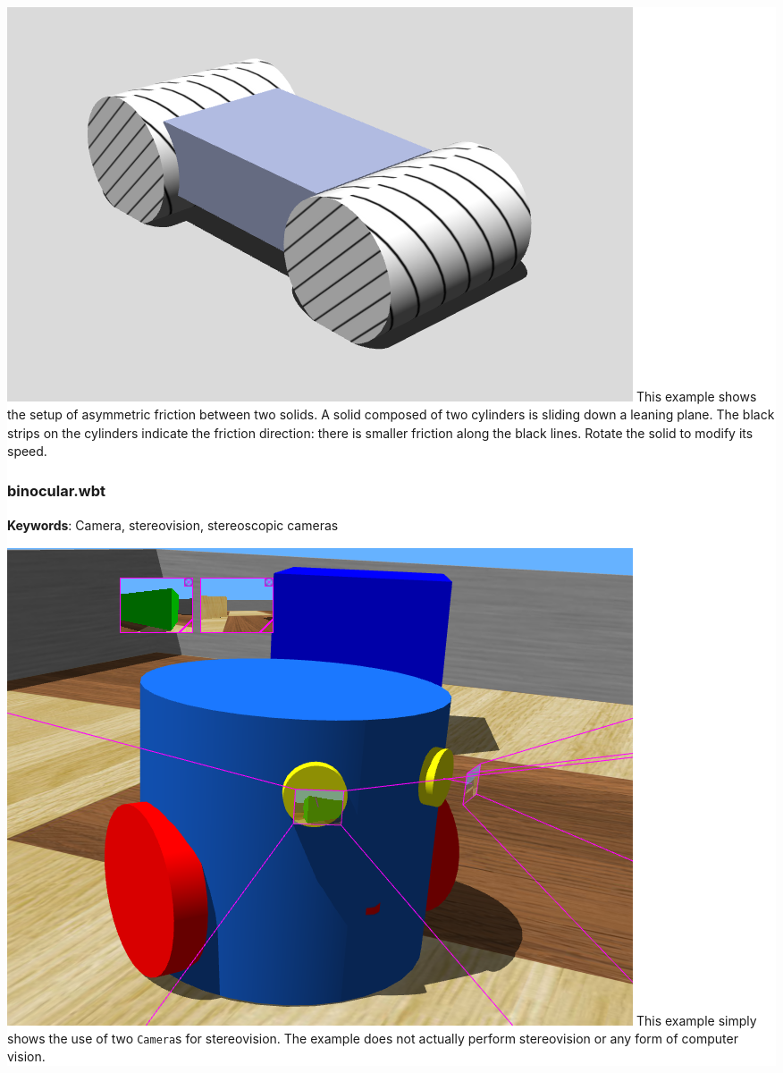 ![asymmetric_friction2.png](images/samples/asymmetric_friction2.png) This example shows the setup of asymmetric friction between two solids.
A solid composed of two cylinders is sliding down a leaning plane.
The black strips on the cylinders indicate the friction direction: there is smaller friction along the black lines.
Rotate the solid to modify its speed.

### binocular.wbt

**Keywords**: Camera, stereovision, stereoscopic cameras

![binocular.png](images/samples/binocular.png) This example simply shows the use of two `Camera`s for stereovision.
The example does not actually perform stereovision or any form of computer vision.
